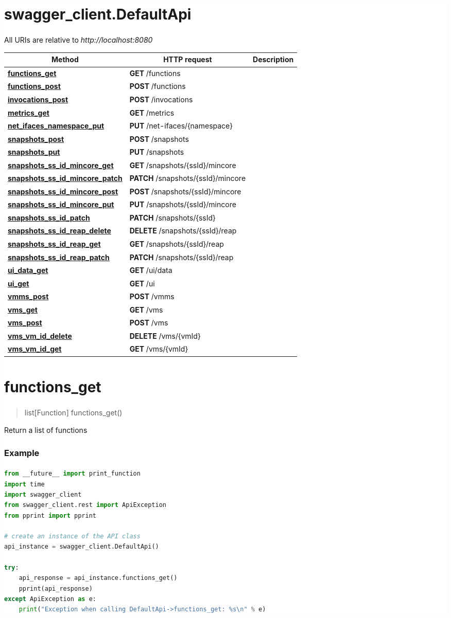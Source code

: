 # swagger_client.DefaultApi

All URIs are relative to *http://localhost:8080*

Method | HTTP request | Description
------------- | ------------- | -------------
[**functions_get**](DefaultApi.md#functions_get) | **GET** /functions | 
[**functions_post**](DefaultApi.md#functions_post) | **POST** /functions | 
[**invocations_post**](DefaultApi.md#invocations_post) | **POST** /invocations | 
[**metrics_get**](DefaultApi.md#metrics_get) | **GET** /metrics | 
[**net_ifaces_namespace_put**](DefaultApi.md#net_ifaces_namespace_put) | **PUT** /net-ifaces/{namespace} | 
[**snapshots_post**](DefaultApi.md#snapshots_post) | **POST** /snapshots | 
[**snapshots_put**](DefaultApi.md#snapshots_put) | **PUT** /snapshots | 
[**snapshots_ss_id_mincore_get**](DefaultApi.md#snapshots_ss_id_mincore_get) | **GET** /snapshots/{ssId}/mincore | 
[**snapshots_ss_id_mincore_patch**](DefaultApi.md#snapshots_ss_id_mincore_patch) | **PATCH** /snapshots/{ssId}/mincore | 
[**snapshots_ss_id_mincore_post**](DefaultApi.md#snapshots_ss_id_mincore_post) | **POST** /snapshots/{ssId}/mincore | 
[**snapshots_ss_id_mincore_put**](DefaultApi.md#snapshots_ss_id_mincore_put) | **PUT** /snapshots/{ssId}/mincore | 
[**snapshots_ss_id_patch**](DefaultApi.md#snapshots_ss_id_patch) | **PATCH** /snapshots/{ssId} | 
[**snapshots_ss_id_reap_delete**](DefaultApi.md#snapshots_ss_id_reap_delete) | **DELETE** /snapshots/{ssId}/reap | 
[**snapshots_ss_id_reap_get**](DefaultApi.md#snapshots_ss_id_reap_get) | **GET** /snapshots/{ssId}/reap | 
[**snapshots_ss_id_reap_patch**](DefaultApi.md#snapshots_ss_id_reap_patch) | **PATCH** /snapshots/{ssId}/reap | 
[**ui_data_get**](DefaultApi.md#ui_data_get) | **GET** /ui/data | 
[**ui_get**](DefaultApi.md#ui_get) | **GET** /ui | 
[**vmms_post**](DefaultApi.md#vmms_post) | **POST** /vmms | 
[**vms_get**](DefaultApi.md#vms_get) | **GET** /vms | 
[**vms_post**](DefaultApi.md#vms_post) | **POST** /vms | 
[**vms_vm_id_delete**](DefaultApi.md#vms_vm_id_delete) | **DELETE** /vms/{vmId} | 
[**vms_vm_id_get**](DefaultApi.md#vms_vm_id_get) | **GET** /vms/{vmId} | 


# **functions_get**
> list[Function] functions_get()



Return a list of functions

### Example
```python
from __future__ import print_function
import time
import swagger_client
from swagger_client.rest import ApiException
from pprint import pprint

# create an instance of the API class
api_instance = swagger_client.DefaultApi()

try:
    api_response = api_instance.functions_get()
    pprint(api_response)
except ApiException as e:
    print("Exception when calling DefaultApi->functions_get: %s\n" % e)
```
